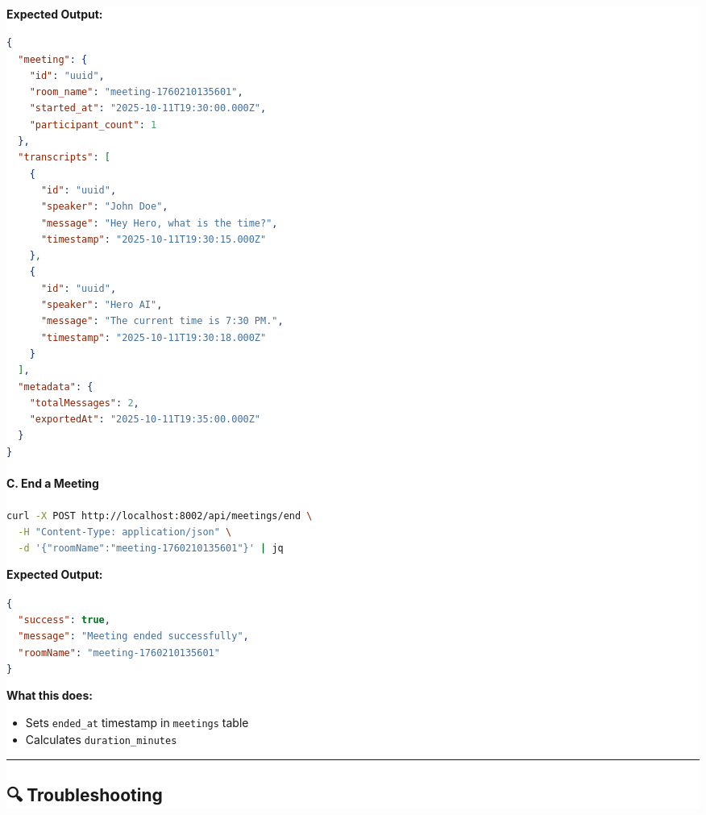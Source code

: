 **Expected Output:**
```json
{
  "meeting": {
    "id": "uuid",
    "room_name": "meeting-1760210135601",
    "started_at": "2025-10-11T19:30:00.000Z",
    "participant_count": 1
  },
  "transcripts": [
    {
      "id": "uuid",
      "speaker": "John Doe",
      "message": "Hey Hero, what is the time?",
      "timestamp": "2025-10-11T19:30:15.000Z"
    },
    {
      "id": "uuid",
      "speaker": "Hero AI",
      "message": "The current time is 7:30 PM.",
      "timestamp": "2025-10-11T19:30:18.000Z"
    }
  ],
  "metadata": {
    "totalMessages": 2,
    "exportedAt": "2025-10-11T19:35:00.000Z"
  }
}
```

#### C. End a Meeting
```bash
curl -X POST http://localhost:8002/api/meetings/end \
  -H "Content-Type: application/json" \
  -d '{"roomName":"meeting-1760210135601"}' | jq
```

**Expected Output:**
```json
{
  "success": true,
  "message": "Meeting ended successfully",
  "roomName": "meeting-1760210135601"
}
```

**What this does:**
- Sets `ended_at` timestamp in `meetings` table
- Calculates `duration_minutes`

---

## 🔍 Troubleshooting
